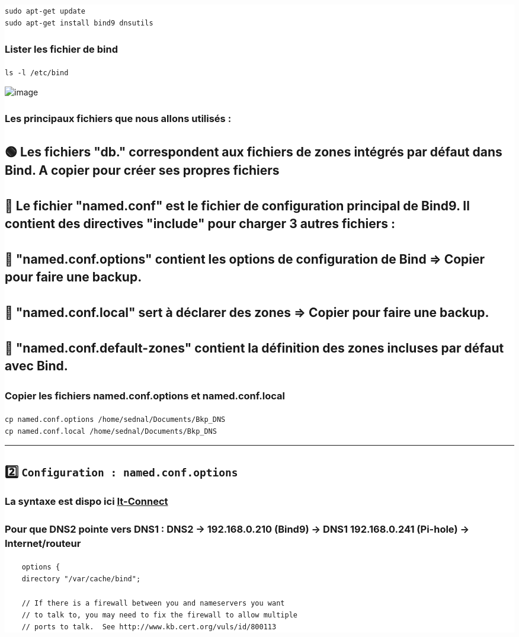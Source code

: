     sudo apt-get update
    sudo apt-get install bind9 dnsutils

### Lister les fichier de bind 
    ls -l /etc/bind

![image](https://github.com/user-attachments/assets/9152d40c-d710-4e85-8872-47957c508322)

### Les principaux fichiers que nous allons utilisés :

## 🟢  Les fichiers "db.<nom>" correspondent aux fichiers de zones intégrés par défaut dans Bind. A copier pour créer ses propres fichiers

## 🔵 Le fichier "named.conf" est le fichier de configuration principal de Bind9. Il contient des directives "include" pour charger 3 autres fichiers :

## 🔴 "named.conf.options" contient les options de configuration de Bind => Copier pour faire une backup.
## 🔴 "named.conf.local" sert à déclarer des zones => Copier pour faire une backup.
## 🔴 "named.conf.default-zones" contient la définition des zones incluses par défaut avec Bind.

### Copier les fichiers named.conf.options et named.conf.local

    cp named.conf.options /home/sednal/Documents/Bkp_DNS 
    cp named.conf.local /home/sednal/Documents/Bkp_DNS 
---

## 2️⃣ `Configuration : named.conf.options`

### La syntaxe est dispo ici [It-Connect](https://www.it-connect.fr/dns-avec-bind-9/)
### Pour  que DNS2 pointe vers DNS1 :  DNS2 -> 192.168.0.210 (Bind9) -> DNS1 192.168.0.241 (Pi-hole) -> Internet/routeur

        options {
        directory "/var/cache/bind";

        // If there is a firewall between you and nameservers you want
        // to talk to, you may need to fix the firewall to allow multiple
        // ports to talk.  See http://www.kb.cert.org/vuls/id/800113
